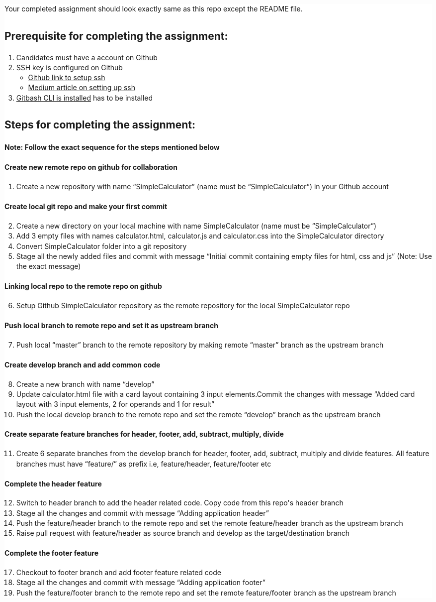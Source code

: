Your completed assignment should look exactly same as this repo except the README file. 
## Prerequisite for completing the assignment:
1. Candidates must have a account on [Github](https://github.com/join)
2. SSH key is configured on Github
   - [Github link to setup ssh](https://docs.github.com/en/authentication/connecting-to-github-with-ssh)
   - [Medium article on setting up ssh](https://medium.com/devops-with-valentine/2021-how-to-set-up-your-ssh-key-for-github-on-windows-10-afe6e729a3c0)
3. [Gitbash CLI is installed](https://github.com/git-for-windows/git/releases/download/v2.37.0.windows.1/Git-2.37.0-64-bit.exe) has to be installed

## Steps for completing the assignment:

#### Note: Follow the exact sequence for the steps mentioned below

#### Create new remote repo on github for collaboration
   1. Create a new repository with name “SimpleCalculator” (name must be “SimpleCalculator”) in your Github account 
#### Create local git repo and make your first commit
   2. Create a new directory on your local machine with name SimpleCalculator (name must be “SimpleCalculator”)
   3. Add 3 empty files with names calculator.html, calculator.js and calculator.css into the SimpleCalculator directory
   4.	Convert SimpleCalculator folder into a git repository 
   5.	Stage all the newly added files and commit with message “Initial commit containing empty files for html, css and js” (Note: Use the exact message)
#### Linking local repo to the remote repo on github
   6.	Setup Github SimpleCalculator repository as the remote repository for the local SimpleCalculator repo
#### Push local branch to remote repo and set it as upstream branch 
   7.	Push local “master” branch to the remote repository by making remote “master” branch as the upstream branch
#### Create develop branch and add common code
8.	Create a new branch with name “develop”
9.	Update calculator.html file with a card layout containing 3 input elements.Commit the changes with message “Added card layout with 3 input elements, 2 for operands and 1 for result”
10.	Push the local develop branch to the remote repo and set the remote “develop” branch as the upstream branch
#### Create separate feature branches for header, footer, add, subtract, multiply, divide
11.	 Create 6 separate branches from the develop branch for header, footer, add, subtract, multiply and divide features. All feature branches must have “feature/” as prefix i.e, feature/header, feature/footer etc
#### Complete the header feature
12.	Switch to header branch to add the header related code. Copy code from this repo's header branch
13.	Stage all the changes and commit with message “Adding application header”
14.	Push the feature/header branch to the remote repo and set the remote feature/header branch as the upstream branch
15.	Raise pull request with feature/header as source branch and develop as the target/destination branch
#### Complete the footer feature
17.	Checkout to footer branch and add footer feature related code
18.	Stage all the changes and commit with message “Adding application footer”
19.	Push the feature/footer branch to the remote repo and set the remote feature/footer branch as the upstream branch